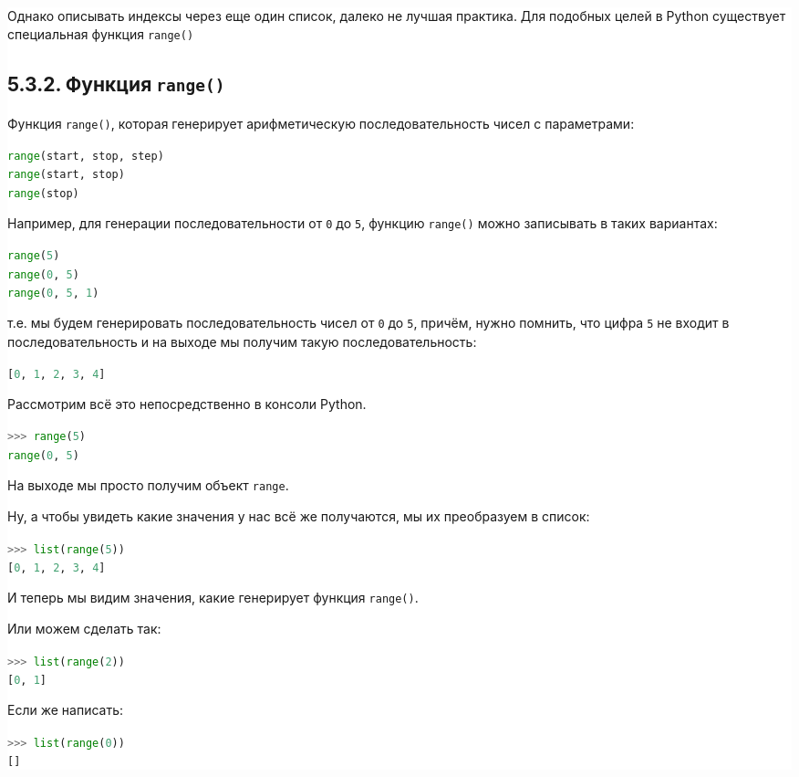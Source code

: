 Однако описывать индексы через еще один список, далеко не лучшая практика. Для подобных целей в Python существует специальная функция `range()`

## 5.3.2. Функция `range()`

Функция `range()`, которая генерирует арифметическую последовательность чисел с параметрами:

```python
range(start, stop, step)
range(start, stop)
range(stop)
```

Например, для генерации последовательности от `0` до `5`, функцию `range()` можно записывать в таких вариантах:

```python
range(5)
range(0, 5)
range(0, 5, 1)
```

т.е. мы будем генерировать последовательность чисел от `0` до `5`, причём, нужно помнить, что цифра `5` не входит в последовательность и на выходе мы получим такую последовательность:

```python
[0, 1, 2, 3, 4]
```

Рассмотрим всё это непосредственно в консоли Python.

```python
>>> range(5)
range(0, 5)
```

На выходе мы просто получим объект `range`.

Ну, а чтобы увидеть какие значения у нас всё же получаются, мы их преобразуем в список:

```python
>>> list(range(5))
[0, 1, 2, 3, 4]
```

И теперь мы видим значения, какие генерирует функция `range()`.

Или можем сделать так:

```python
>>> list(range(2))
[0, 1]
```

Если же написать:

```python
>>> list(range(0))
[]
```
